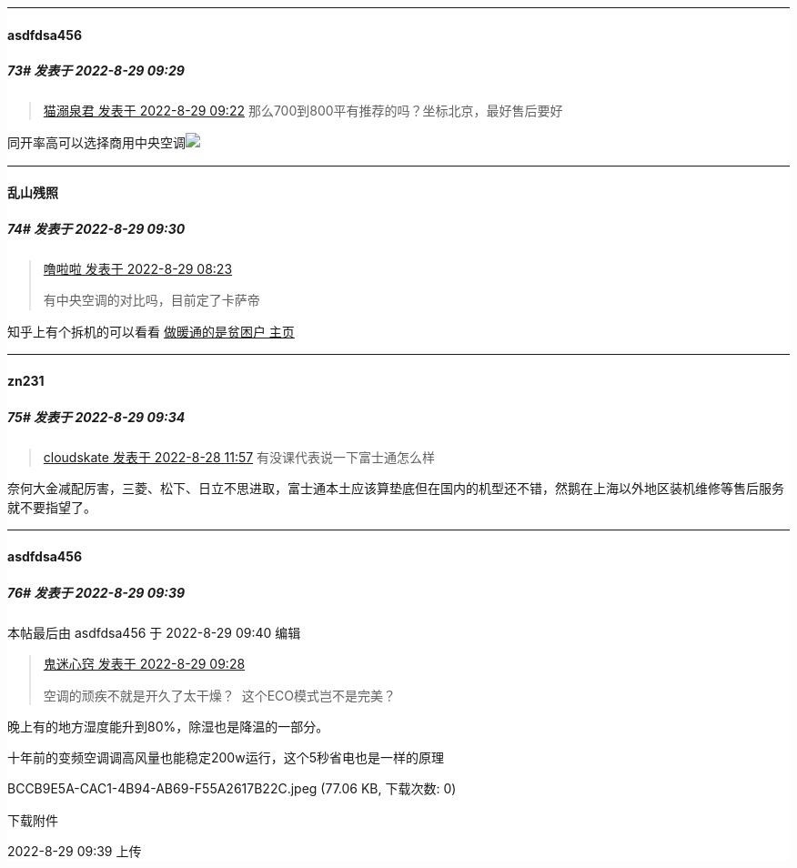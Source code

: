 *****

####  asdfdsa456  
##### 73#       发表于 2022-8-29 09:29

<blockquote><a href="httphttps://bbs.saraba1st.com/2b/forum.php?mod=redirect&amp;goto=findpost&amp;pid=57256357&amp;ptid=2089232" target="_blank">猫溺泉君 发表于 2022-8-29 09:22</a>
那么700到800平有推荐的吗？坐标北京，最好售后要好</blockquote>
同开率高可以选择商用中央空调<img src="https://static.saraba1st.com/image/smiley/face2017/047.png" referrerpolicy="no-referrer">

*****

####  乱山残照  
##### 74#       发表于 2022-8-29 09:30

<blockquote><a href="httphttps://bbs.saraba1st.com/2b/forum.php?mod=redirect&amp;goto=findpost&amp;pid=57255871&amp;ptid=2089232" target="_blank">噜啦啦 发表于 2022-8-29 08:23</a>

有中央空调的对比吗，目前定了卡萨帝</blockquote>
知乎上有个拆机的可以看看
[做暖通的是贫困户 主页](https://www.zhihu.com/people/xue-zha-de-xue-ba-meng-91)



*****

####  zn231  
##### 75#       发表于 2022-8-29 09:34

<blockquote><a href="httphttps://bbs.saraba1st.com/2b/forum.php?mod=redirect&amp;goto=findpost&amp;pid=57245379&amp;ptid=2089232" target="_blank">cloudskate 发表于 2022-8-28 11:57</a>
有没课代表说一下富士通怎么样</blockquote>
奈何大金减配厉害，三菱、松下、日立不思进取，富士通本土应该算垫底但在国内的机型还不错，然鹅在上海以外地区装机维修等售后服务就不要指望了。

*****

####  asdfdsa456  
##### 76#       发表于 2022-8-29 09:39

 本帖最后由 asdfdsa456 于 2022-8-29 09:40 编辑 
<blockquote><a href="httphttps://bbs.saraba1st.com/2b/forum.php?mod=redirect&amp;goto=findpost&amp;pid=57256420&amp;ptid=2089232" target="_blank">鬼迷心窍 发表于 2022-8-29 09:28</a>

空调的顽疾不就是开久了太干燥？  这个ECO模式岂不是完美？</blockquote>

晚上有的地方湿度能升到80%，除湿也是降温的一部分。

十年前的变频空调调高风量也能稳定200w运行，这个5秒省电也是一样的原理

BCCB9E5A-CAC1-4B94-AB69-F55A2617B22C.jpeg
(77.06 KB, 下载次数: 0)

下载附件

2022-8-29 09:39 上传
